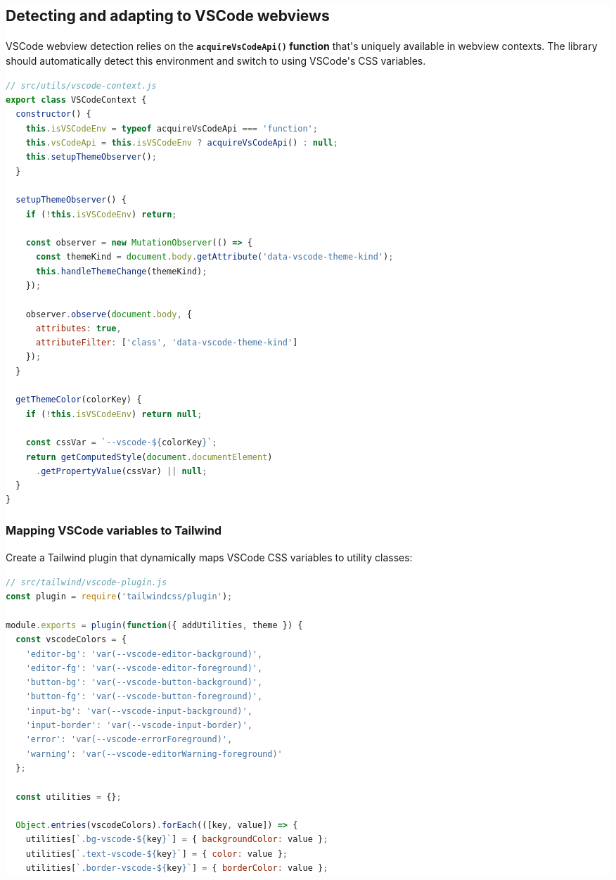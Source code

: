 ## Detecting and adapting to VSCode webviews

VSCode webview detection relies on the **`acquireVsCodeApi()` function** that's uniquely available in webview contexts. The library should automatically detect this environment and switch to using VSCode's CSS variables.

```javascript
// src/utils/vscode-context.js
export class VSCodeContext {
  constructor() {
    this.isVSCodeEnv = typeof acquireVsCodeApi === 'function';
    this.vsCodeApi = this.isVSCodeEnv ? acquireVsCodeApi() : null;
    this.setupThemeObserver();
  }

  setupThemeObserver() {
    if (!this.isVSCodeEnv) return;
    
    const observer = new MutationObserver(() => {
      const themeKind = document.body.getAttribute('data-vscode-theme-kind');
      this.handleThemeChange(themeKind);
    });
    
    observer.observe(document.body, { 
      attributes: true, 
      attributeFilter: ['class', 'data-vscode-theme-kind'] 
    });
  }

  getThemeColor(colorKey) {
    if (!this.isVSCodeEnv) return null;
    
    const cssVar = `--vscode-${colorKey}`;
    return getComputedStyle(document.documentElement)
      .getPropertyValue(cssVar) || null;
  }
}
```

### Mapping VSCode variables to Tailwind

Create a Tailwind plugin that dynamically maps VSCode CSS variables to utility classes:

```javascript
// src/tailwind/vscode-plugin.js
const plugin = require('tailwindcss/plugin');

module.exports = plugin(function({ addUtilities, theme }) {
  const vscodeColors = {
    'editor-bg': 'var(--vscode-editor-background)',
    'editor-fg': 'var(--vscode-editor-foreground)',
    'button-bg': 'var(--vscode-button-background)',
    'button-fg': 'var(--vscode-button-foreground)',
    'input-bg': 'var(--vscode-input-background)',
    'input-border': 'var(--vscode-input-border)',
    'error': 'var(--vscode-errorForeground)',
    'warning': 'var(--vscode-editorWarning-foreground)'
  };

  const utilities = {};
  
  Object.entries(vscodeColors).forEach(([key, value]) => {
    utilities[`.bg-vscode-${key}`] = { backgroundColor: value };
    utilities[`.text-vscode-${key}`] = { color: value };
    utilities[`.border-vscode-${key}`] = { borderColor: value };
```